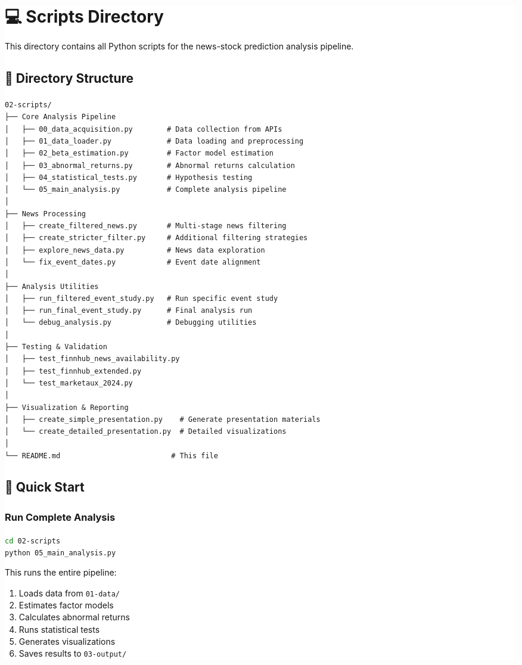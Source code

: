 # 💻 Scripts Directory

This directory contains all Python scripts for the news-stock prediction analysis pipeline.

## 📁 Directory Structure

```
02-scripts/
├── Core Analysis Pipeline
│   ├── 00_data_acquisition.py        # Data collection from APIs
│   ├── 01_data_loader.py             # Data loading and preprocessing
│   ├── 02_beta_estimation.py         # Factor model estimation
│   ├── 03_abnormal_returns.py        # Abnormal returns calculation
│   ├── 04_statistical_tests.py       # Hypothesis testing
│   └── 05_main_analysis.py           # Complete analysis pipeline
│
├── News Processing
│   ├── create_filtered_news.py       # Multi-stage news filtering
│   ├── create_stricter_filter.py     # Additional filtering strategies
│   ├── explore_news_data.py          # News data exploration
│   └── fix_event_dates.py            # Event date alignment
│
├── Analysis Utilities
│   ├── run_filtered_event_study.py   # Run specific event study
│   ├── run_final_event_study.py      # Final analysis run
│   └── debug_analysis.py             # Debugging utilities
│
├── Testing & Validation
│   ├── test_finnhub_news_availability.py
│   ├── test_finnhub_extended.py
│   └── test_marketaux_2024.py
│
├── Visualization & Reporting
│   ├── create_simple_presentation.py    # Generate presentation materials
│   └── create_detailed_presentation.py  # Detailed visualizations
│
└── README.md                          # This file
```

## 🚀 Quick Start

### Run Complete Analysis

```bash
cd 02-scripts
python 05_main_analysis.py
```

This runs the entire pipeline:
1. Loads data from `01-data/`
2. Estimates factor models
3. Calculates abnormal returns
4. Runs statistical tests
5. Generates visualizations
6. Saves results to `03-output/`

